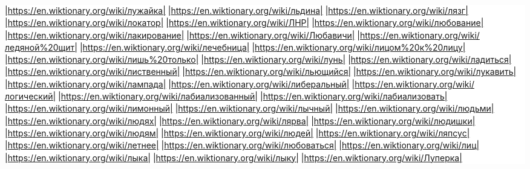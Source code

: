 |https://en.wiktionary.org/wiki/лужайка|
|https://en.wiktionary.org/wiki/льдина|
|https://en.wiktionary.org/wiki/лязг|
|https://en.wiktionary.org/wiki/локатор|
|https://en.wiktionary.org/wiki/ЛНР|
|https://en.wiktionary.org/wiki/любование|
|https://en.wiktionary.org/wiki/лакирование|
|https://en.wiktionary.org/wiki/Любавичи|
|https://en.wiktionary.org/wiki/ледяной%20щит|
|https://en.wiktionary.org/wiki/лечебница|
|https://en.wiktionary.org/wiki/лицом%20к%20лицу|
|https://en.wiktionary.org/wiki/лишь%20только|
|https://en.wiktionary.org/wiki/лунь|
|https://en.wiktionary.org/wiki/ладиться|
|https://en.wiktionary.org/wiki/лиственный|
|https://en.wiktionary.org/wiki/льющийся|
|https://en.wiktionary.org/wiki/лукавить|
|https://en.wiktionary.org/wiki/лампада|
|https://en.wiktionary.org/wiki/либеральный|
|https://en.wiktionary.org/wiki/логический|
|https://en.wiktionary.org/wiki/лабиализованный|
|https://en.wiktionary.org/wiki/лабиализовать|
|https://en.wiktionary.org/wiki/лимонный|
|https://en.wiktionary.org/wiki/лычный|
|https://en.wiktionary.org/wiki/людьми|
|https://en.wiktionary.org/wiki/людях|
|https://en.wiktionary.org/wiki/лярва|
|https://en.wiktionary.org/wiki/людишки|
|https://en.wiktionary.org/wiki/людям|
|https://en.wiktionary.org/wiki/людей|
|https://en.wiktionary.org/wiki/ляпсус|
|https://en.wiktionary.org/wiki/летнее|
|https://en.wiktionary.org/wiki/любоваться|
|https://en.wiktionary.org/wiki/лиц|
|https://en.wiktionary.org/wiki/лыка|
|https://en.wiktionary.org/wiki/лыку|
|https://en.wiktionary.org/wiki/Луперка|